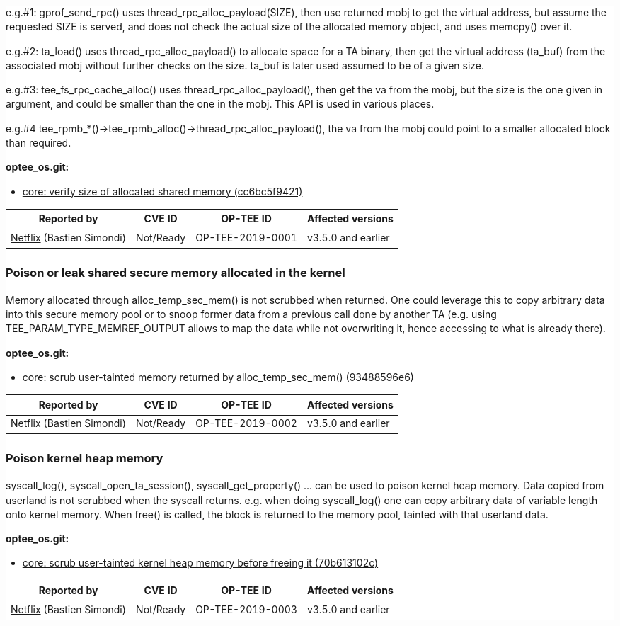 e.g.#1: gprof_send_rpc() uses thread_rpc_alloc_payload(SIZE), then use returned
mobj to get the virtual address, but assume the requested SIZE is served, and
does not check the actual size of the allocated memory object, and uses memcpy()
over it.

e.g.#2: ta_load() uses thread_rpc_alloc_payload() to allocate space for a TA
binary, then get the virtual address (ta_buf) from the associated mobj without
further checks on the size. ta_buf is later used assumed to be of a given size.

e.g.#3: tee_fs_rpc_cache_alloc() uses thread_rpc_alloc_payload(), then get the
va from the mobj, but the size is the one given in argument, and could be
smaller than the one in the mobj. This API is used in various places.

e.g.#4 tee_rpmb_*()->tee_rpmb_alloc()->thread_rpc_alloc_payload(), the va from
the mobj could point to a smaller allocated block than required.

**optee_os.git:**
 - [core: verify size of allocated shared memory (cc6bc5f9421)](
https://github.com/OP-TEE/optee_os/commit/cc6bc5f94210ea24b774c997fd482c936735db71)

| Reported by                 | CVE ID    | OP-TEE ID        | Affected versions  |
| --------------------------- | :-------: | :--------------: | ------------------ |
| [Netflix] (Bastien Simondi) | Not/Ready | OP-TEE-2019-0001 | v3.5.0 and earlier |


### Poison or leak shared secure memory allocated in the kernel
Memory allocated through alloc_temp_sec_mem() is not scrubbed when returned. One
could leverage this to copy arbitrary data into this secure memory
pool or to snoop former data from a previous call done by another TA (e.g. using
TEE_PARAM_TYPE_MEMREF_OUTPUT allows to map the data while not overwriting it,
hence accessing to what is already there).

**optee_os.git:**
 - [core: scrub user-tainted memory returned by alloc_temp_sec_mem() (93488596e6)](
https://github.com/OP-TEE/optee_os/commit/934885496e6db0b7c4c8ca28a1aee6696dcc72a6)

| Reported by                 | CVE ID    | OP-TEE ID        | Affected versions  |
| --------------------------- | :-------: | :--------------: | ------------------ |
| [Netflix] (Bastien Simondi) | Not/Ready | OP-TEE-2019-0002 | v3.5.0 and earlier |

### Poison kernel heap memory
syscall_log(), syscall_open_ta_session(), syscall_get_property()
... can be used to poison kernel heap memory. Data copied from userland is not
scrubbed when the syscall returns. e.g. when doing syscall_log() one can copy
arbitrary data of variable length onto kernel memory. When free() is called, the
block is returned to the memory pool, tainted with that userland data.

**optee_os.git:**
 - [core: scrub user-tainted kernel heap memory before freeing it (70b613102c)](
https://github.com/OP-TEE/optee_os/commit/70b613102ce72808f6a0ad9f6f97f0545fd6ad02)

| Reported by                 | CVE ID    | OP-TEE ID        | Affected versions  |
| --------------------------- | :-------: | :--------------: | ------------------ |
| [Netflix] (Bastien Simondi) | Not/Ready | OP-TEE-2019-0003 | v3.5.0 and earlier |


[Applus+ Laboratories]: http://www.appluslaboratories.com
[Cyberus Technology]: https://www.cyberus-technology.de
[Contact]: https://optee.readthedocs.io/general/contact.html#vulnerability-reporting
[Data61]: https://www.data61.csiro.au
[Google Project Zero]: https://googleprojectzero.blogspot.com
[Graz University of Technology]: https://www.iaik.tugraz.at
[Intel Security Advanced Threat Research]: http://www.intelsecurity.com/advanced-threat-research
[KPTI]: https://lwn.net/Articles/741878
[LibTomCrypt]: https://www.libtom.net/LibTomCrypt/
[Meltdown and Spectre]: https://spectreattack.com
[Meltdown whitepaper]: https://meltdownattack.com/meltdown.pdf
[Netflix]: https://www.netflix.com
[optee_os]: https://github.com/OP-TEE/optee_os
[optee_test]: https://github.com/OP-TEE/optee_test
[OP-TEE]: https://github.com/OP-TEE
[Rambus]: https://www.rambus.com
[Riscure]: https://www.riscure.com
[University of Adelaide]: https://www.adelaide.edu.au
[University of Maryland]: https://www.umd.edu
[University of Pennsylvania]: https://www.upenn.edu